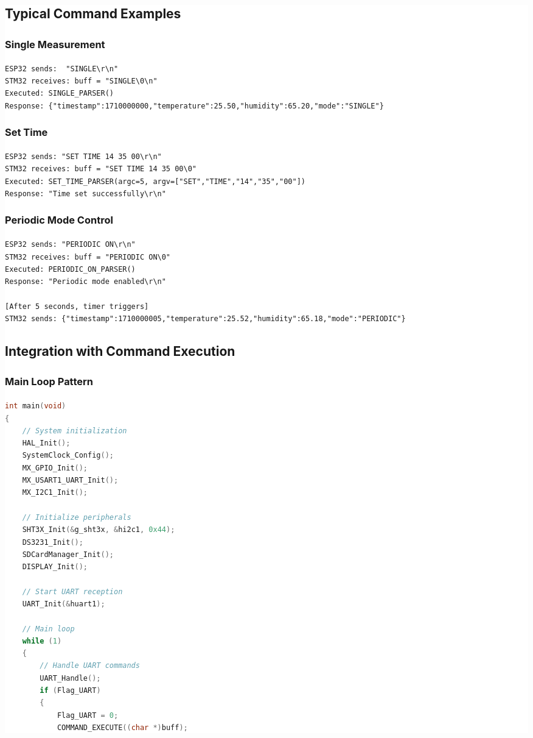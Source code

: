 ## Typical Command Examples

### Single Measurement

```
ESP32 sends:  "SINGLE\r\n"
STM32 receives: buff = "SINGLE\0\n"
Executed: SINGLE_PARSER()
Response: {"timestamp":1710000000,"temperature":25.50,"humidity":65.20,"mode":"SINGLE"}
```

### Set Time

```
ESP32 sends: "SET TIME 14 35 00\r\n"
STM32 receives: buff = "SET TIME 14 35 00\0"
Executed: SET_TIME_PARSER(argc=5, argv=["SET","TIME","14","35","00"])
Response: "Time set successfully\r\n"
```

### Periodic Mode Control

```
ESP32 sends: "PERIODIC ON\r\n"
STM32 receives: buff = "PERIODIC ON\0"
Executed: PERIODIC_ON_PARSER()
Response: "Periodic mode enabled\r\n"

[After 5 seconds, timer triggers]
STM32 sends: {"timestamp":1710000005,"temperature":25.52,"humidity":65.18,"mode":"PERIODIC"}
```

## Integration with Command Execution

### Main Loop Pattern

```c
int main(void)
{
    // System initialization
    HAL_Init();
    SystemClock_Config();
    MX_GPIO_Init();
    MX_USART1_UART_Init();
    MX_I2C1_Init();
    
    // Initialize peripherals
    SHT3X_Init(&g_sht3x, &hi2c1, 0x44);
    DS3231_Init();
    SDCardManager_Init();
    DISPLAY_Init();
    
    // Start UART reception
    UART_Init(&huart1);
    
    // Main loop
    while (1)
    {
        // Handle UART commands
        UART_Handle();
        if (Flag_UART)
        {
            Flag_UART = 0;
            COMMAND_EXECUTE((char *)buff);
```